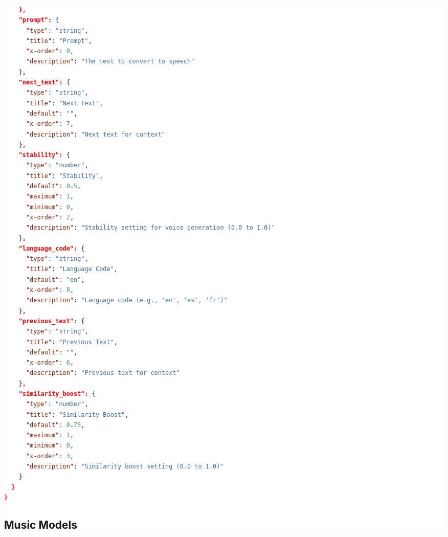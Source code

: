 ```json
    },
    "prompt": {
      "type": "string",
      "title": "Prompt",
      "x-order": 0,
      "description": "The text to convert to speech"
    },
    "next_text": {
      "type": "string",
      "title": "Next Text",
      "default": "",
      "x-order": 7,
      "description": "Next text for context"
    },
    "stability": {
      "type": "number",
      "title": "Stability",
      "default": 0.5,
      "maximum": 1,
      "minimum": 0,
      "x-order": 2,
      "description": "Stability setting for voice generation (0.0 to 1.0)"
    },
    "language_code": {
      "type": "string",
      "title": "Language Code",
      "default": "en",
      "x-order": 8,
      "description": "Language code (e.g., 'en', 'es', 'fr')"
    },
    "previous_text": {
      "type": "string",
      "title": "Previous Text",
      "default": "",
      "x-order": 6,
      "description": "Previous text for context"
    },
    "similarity_boost": {
      "type": "number",
      "title": "Similarity Boost",
      "default": 0.75,
      "maximum": 1,
      "minimum": 0,
      "x-order": 3,
      "description": "Similarity boost setting (0.0 to 1.0)"
    }
  }
}
```

## Music Models
